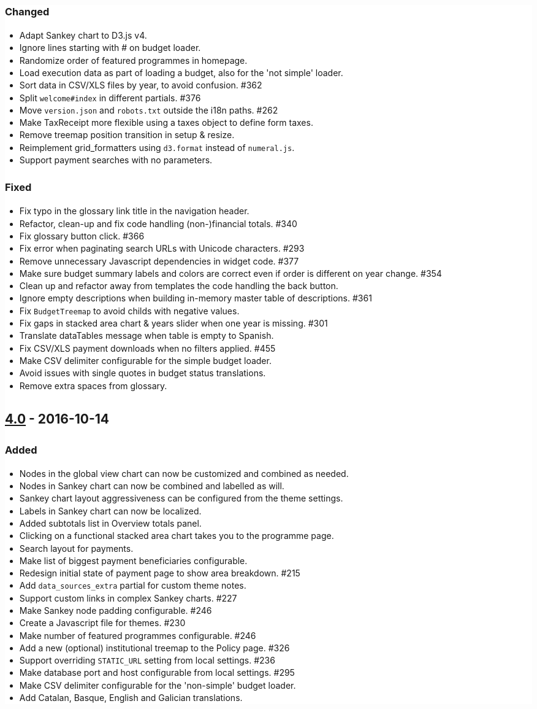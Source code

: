 ### Changed
- Adapt Sankey chart to D3.js v4.
- Ignore lines starting with # on budget loader.
- Randomize order of featured programmes in homepage.
- Load execution data as part of loading a budget, also for the 'not simple' loader.
- Sort data in CSV/XLS files by year, to avoid confusion. #362
- Split `welcome#index` in different partials. #376
- Move `version.json` and `robots.txt` outside the i18n paths. #262
- Make TaxReceipt more flexible using a taxes object to define form taxes.
- Remove treemap position transition in setup & resize.
- Reimplement grid_formatters using `d3.format` instead of `numeral.js`.
- Support payment searches with no parameters.

### Fixed
- Fix typo in the glossary link title in the navigation header.
- Refactor, clean-up and fix code handling (non-)financial totals. #340
- Fix glossary button click. #366
- Fix error when paginating search URLs with Unicode characters. #293
- Remove unnecessary Javascript dependencies in widget code. #377
- Make sure budget summary labels and colors are correct even if order is different on year change. #354
- Clean up and refactor away from templates the code handling the back button.
- Ignore empty descriptions when building in-memory master table of descriptions. #361
- Fix `BudgetTreemap` to avoid childs with negative values.
- Fix gaps in stacked area chart & years slider when one year is missing. #301
- Translate dataTables message when table is empty to Spanish.
- Fix CSV/XLS payment downloads when no filters applied. #455
- Make CSV delimiter configurable for the simple budget loader.
- Avoid issues with single quotes in budget status translations.
- Remove extra spaces from glossary.

## [4.0] - 2016-10-14
### Added
- Nodes in the global view chart can now be customized and combined as needed.
- Nodes in Sankey chart can now be combined and labelled as will.
- Sankey chart layout aggressiveness can be configured from the theme settings.
- Labels in Sankey chart can now be localized.
- Added subtotals list in Overview totals panel.
- Clicking on a functional stacked area chart takes you to the programme page.
- Search layout for payments.
- Make list of biggest payment beneficiaries configurable.
- Redesign initial state of payment page to show area breakdown. #215
- Add `data_sources_extra` partial for custom theme notes.
- Support custom links in complex Sankey charts. #227
- Make Sankey node padding configurable. #246
- Create a Javascript file for themes. #230
- Make number of featured programmes configurable. #246
- Add a new (optional) institutional treemap to the Policy page. #326
- Support overriding `STATIC_URL` setting from local settings. #236
- Make database port and host configurable from local settings. #295
- Make CSV delimiter configurable for the 'non-simple' budget loader.
- Add Catalan, Basque, English and Galician translations.


[Unreleased]: https://github.com/civio/presupuesto/compare/v4.2.1...HEAD
[4.2.1]: https://github.com/civio/presupuesto/releases/tag/v4.2.1
[4.2]: https://github.com/civio/presupuesto/releases/tag/v4.2
[4.1]: https://github.com/civio/presupuesto/releases/tag/v4.1
[4.0]: https://github.com/civio/presupuesto/releases/tag/v4.0
[3.1]: https://github.com/civio/presupuesto/releases/tag/v3.1
[3.0]: https://github.com/civio/presupuesto/releases/tag/v3.0
[aragonopendata/presupuesto]: https://github.com/aragonopendata/presupuesto/